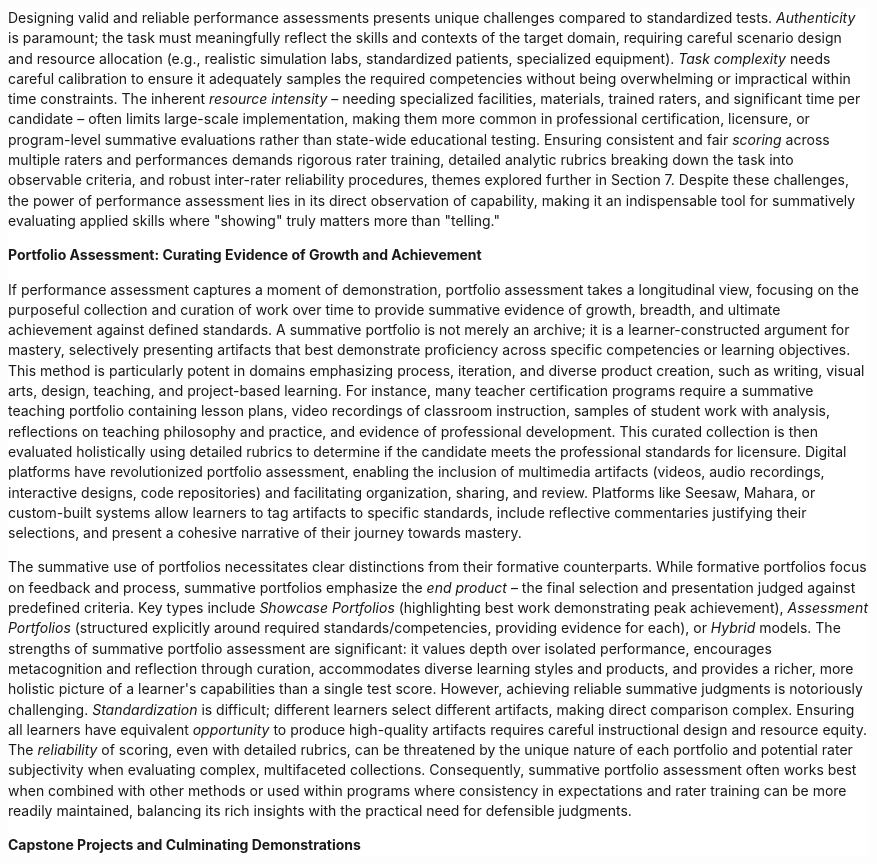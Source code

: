 Designing valid and reliable performance assessments presents unique challenges compared to standardized tests. *Authenticity* is paramount; the task must meaningfully reflect the skills and contexts of the target domain, requiring careful scenario design and resource allocation (e.g., realistic simulation labs, standardized patients, specialized equipment). *Task complexity* needs careful calibration to ensure it adequately samples the required competencies without being overwhelming or impractical within time constraints. The inherent *resource intensity* – needing specialized facilities, materials, trained raters, and significant time per candidate – often limits large-scale implementation, making them more common in professional certification, licensure, or program-level summative evaluations rather than state-wide educational testing. Ensuring consistent and fair *scoring* across multiple raters and performances demands rigorous rater training, detailed analytic rubrics breaking down the task into observable criteria, and robust inter-rater reliability procedures, themes explored further in Section 7. Despite these challenges, the power of performance assessment lies in its direct observation of capability, making it an indispensable tool for summatively evaluating applied skills where "showing" truly matters more than "telling."

**Portfolio Assessment: Curating Evidence of Growth and Achievement**

If performance assessment captures a moment of demonstration, portfolio assessment takes a longitudinal view, focusing on the purposeful collection and curation of work over time to provide summative evidence of growth, breadth, and ultimate achievement against defined standards. A summative portfolio is not merely an archive; it is a learner-constructed argument for mastery, selectively presenting artifacts that best demonstrate proficiency across specific competencies or learning objectives. This method is particularly potent in domains emphasizing process, iteration, and diverse product creation, such as writing, visual arts, design, teaching, and project-based learning. For instance, many teacher certification programs require a summative teaching portfolio containing lesson plans, video recordings of classroom instruction, samples of student work with analysis, reflections on teaching philosophy and practice, and evidence of professional development. This curated collection is then evaluated holistically using detailed rubrics to determine if the candidate meets the professional standards for licensure. Digital platforms have revolutionized portfolio assessment, enabling the inclusion of multimedia artifacts (videos, audio recordings, interactive designs, code repositories) and facilitating organization, sharing, and review. Platforms like Seesaw, Mahara, or custom-built systems allow learners to tag artifacts to specific standards, include reflective commentaries justifying their selections, and present a cohesive narrative of their journey towards mastery.

The summative use of portfolios necessitates clear distinctions from their formative counterparts. While formative portfolios focus on feedback and process, summative portfolios emphasize the *end product* – the final selection and presentation judged against predefined criteria. Key types include *Showcase Portfolios* (highlighting best work demonstrating peak achievement), *Assessment Portfolios* (structured explicitly around required standards/competencies, providing evidence for each), or *Hybrid* models. The strengths of summative portfolio assessment are significant: it values depth over isolated performance, encourages metacognition and reflection through curation, accommodates diverse learning styles and products, and provides a richer, more holistic picture of a learner's capabilities than a single test score. However, achieving reliable summative judgments is notoriously challenging. *Standardization* is difficult; different learners select different artifacts, making direct comparison complex. Ensuring all learners have equivalent *opportunity* to produce high-quality artifacts requires careful instructional design and resource equity. The *reliability* of scoring, even with detailed rubrics, can be threatened by the unique nature of each portfolio and potential rater subjectivity when evaluating complex, multifaceted collections. Consequently, summative portfolio assessment often works best when combined with other methods or used within programs where consistency in expectations and rater training can be more readily maintained, balancing its rich insights with the practical need for defensible judgments.

**Capstone Projects and Culminating Demonstrations**
